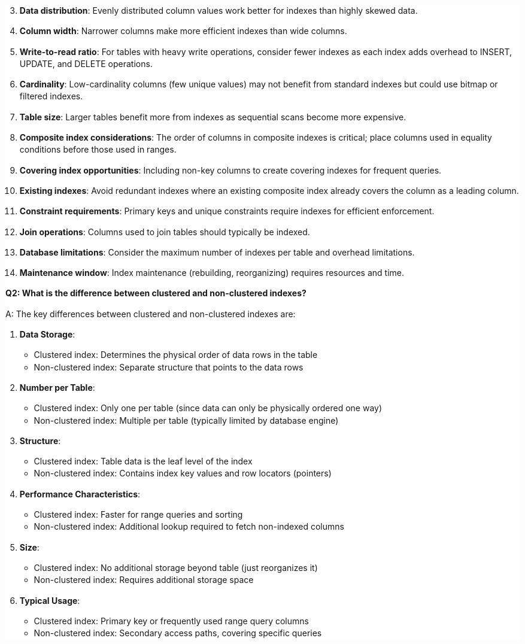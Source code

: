 3. **Data distribution**: Evenly distributed column values work better for indexes than highly skewed data.

4. **Column width**: Narrower columns make more efficient indexes than wide columns.

5. **Write-to-read ratio**: For tables with heavy write operations, consider fewer indexes as each index adds overhead to INSERT, UPDATE, and DELETE operations.

6. **Cardinality**: Low-cardinality columns (few unique values) may not benefit from standard indexes but could use bitmap or filtered indexes.

7. **Table size**: Larger tables benefit more from indexes as sequential scans become more expensive.

8. **Composite index considerations**: The order of columns in composite indexes is critical; place columns used in equality conditions before those used in ranges.

9. **Covering index opportunities**: Including non-key columns to create covering indexes for frequent queries.

10. **Existing indexes**: Avoid redundant indexes where an existing composite index already covers the column as a leading column.

11. **Constraint requirements**: Primary keys and unique constraints require indexes for efficient enforcement.

12. **Join operations**: Columns used to join tables should typically be indexed.

13. **Database limitations**: Consider the maximum number of indexes per table and overhead limitations.

14. **Maintenance window**: Index maintenance (rebuilding, reorganizing) requires resources and time.

**Q2: What is the difference between clustered and non-clustered indexes?**

A: The key differences between clustered and non-clustered indexes are:

1. **Data Storage**:
   - Clustered index: Determines the physical order of data rows in the table
   - Non-clustered index: Separate structure that points to the data rows

2. **Number per Table**:
   - Clustered index: Only one per table (since data can only be physically ordered one way)
   - Non-clustered index: Multiple per table (typically limited by database engine)

3. **Structure**:
   - Clustered index: Table data is the leaf level of the index
   - Non-clustered index: Contains index key values and row locators (pointers)

4. **Performance Characteristics**:
   - Clustered index: Faster for range queries and sorting
   - Non-clustered index: Additional lookup required to fetch non-indexed columns

5. **Size**:
   - Clustered index: No additional storage beyond table (just reorganizes it)
   - Non-clustered index: Requires additional storage space

6. **Typical Usage**:
   - Clustered index: Primary key or frequently used range query columns
   - Non-clustered index: Secondary access paths, covering specific queries
